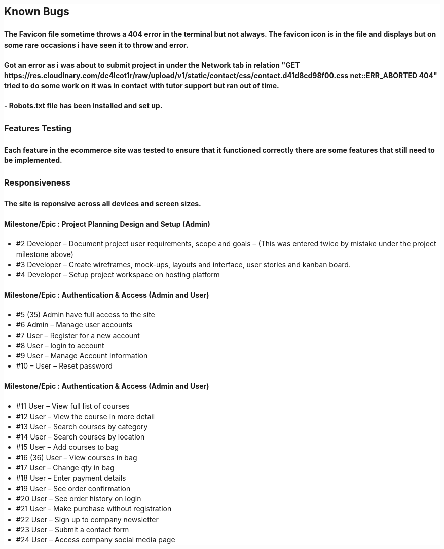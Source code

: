 

## Known Bugs 
    
#### The Favicon file sometime throws a 404 error in the terminal but not always. The favicon icon is in the file and displays but on some rare occasions i have seen it to throw and error. 

#### Got an error as i was about to submit project in under the Network tab in relation "GET https://res.cloudinary.com/dc4lcot1r/raw/upload/v1/static/contact/css/contact.d41d8cd98f00.css net::ERR_ABORTED 404" tried to do some work on it was in contact with tutor support but ran out of time.

#### - Robots.txt file has been installed and set up.
 


### Features Testing

#### Each feature in the ecommerce site was tested to ensure that it functioned correctly there are some features that still need to be implemented.  

### Responsiveness 

#### The site is reponsive across all devices and screen sizes.   


#### Milestone/Epic : Project Planning Design and Setup (Admin)

-	#2 Developer – Document project user requirements, scope and goals – (This was entered twice by mistake under the project milestone above)
-	#3 Developer – Create wireframes, mock-ups, layouts and interface, user stories and kanban board. 
-	#4 Developer – Setup project workspace on hosting platform 

#### Milestone/Epic : Authentication & Access (Admin and User)

-	#5 (35) Admin have full access to the site 
-	#6 Admin – Manage user accounts
-	#7 User – Register for a new account
-	#8 User – login to account
-	#9 User – Manage Account Information 
-	#10 – User – Reset password 

#### Milestone/Epic : Authentication & Access (Admin and User)

-	#11 User – View full list of courses
-	#12 User – View the course in more detail
-	#13 User – Search courses by category 
-	#14 User – Search courses by location
-	#15 User – Add courses to bag 
-	#16 (36) User – View courses in bag 
-	#17 User – Change qty in bag 
-	#18 User – Enter payment details
-	#19 User – See order confirmation 
-	#20 User – See order history on login 
-	#21 User – Make purchase without registration 
-	#22 User – Sign up to company newsletter
-	#23 User – Submit a contact form 
-	#24 User – Access company social media page 